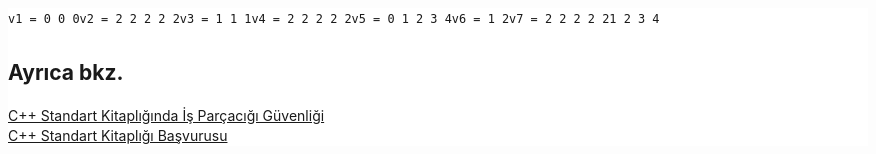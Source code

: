 ```Output
v1 = 0 0 0v2 = 2 2 2 2 2v3 = 1 1 1v4 = 2 2 2 2 2v5 = 0 1 2 3 4v6 = 1 2v7 = 2 2 2 2 21 2 3 4
```

## <a name="see-also"></a>Ayrıca bkz.

[C++ Standart Kitaplığında İş Parçacığı Güvenliği](../standard-library/thread-safety-in-the-cpp-standard-library.md)<br/>
[C++ Standart Kitaplığı Başvurusu](../standard-library/cpp-standard-library-reference.md)<br/>
